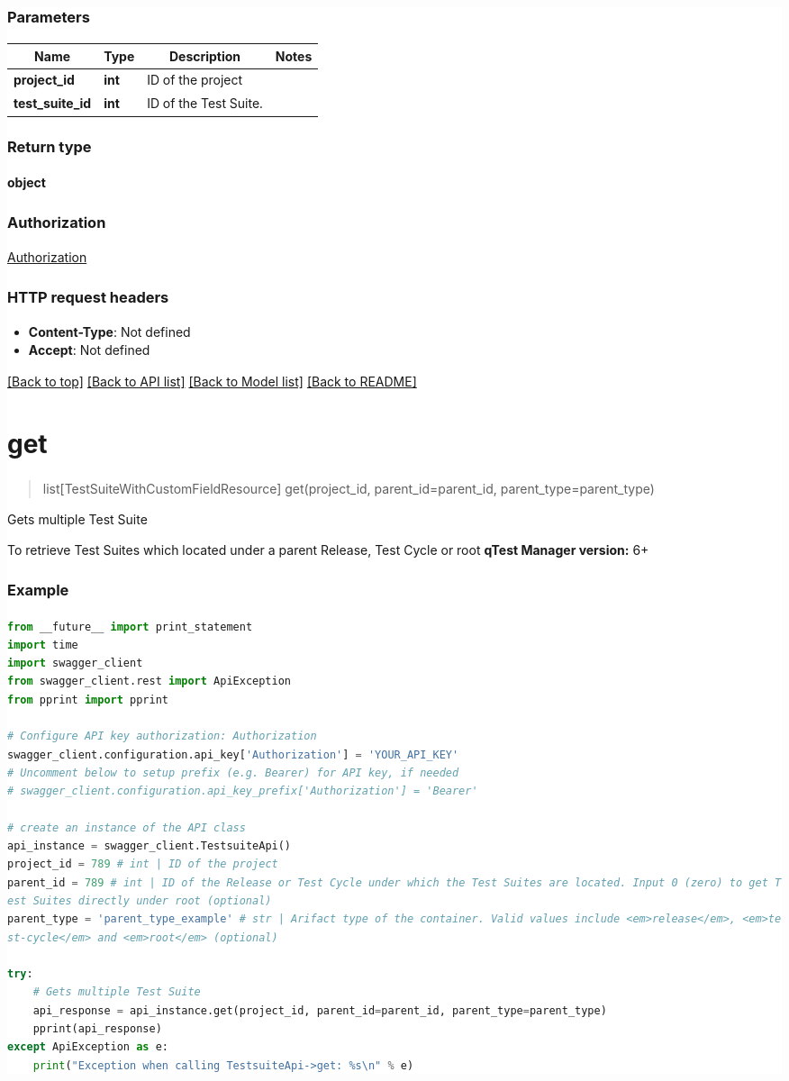 ### Parameters

Name | Type | Description  | Notes
------------- | ------------- | ------------- | -------------
 **project_id** | **int**| ID of the project | 
 **test_suite_id** | **int**| ID of the Test Suite. | 

### Return type

**object**

### Authorization

[Authorization](../README.md#Authorization)

### HTTP request headers

 - **Content-Type**: Not defined
 - **Accept**: Not defined

[[Back to top]](#) [[Back to API list]](../README.md#documentation-for-api-endpoints) [[Back to Model list]](../README.md#documentation-for-models) [[Back to README]](../README.md)

# **get**
> list[TestSuiteWithCustomFieldResource] get(project_id, parent_id=parent_id, parent_type=parent_type)

Gets multiple Test Suite

To retrieve Test Suites which located under a parent Release, Test Cycle or root  <strong>qTest Manager version:</strong> 6+

### Example 
```python
from __future__ import print_statement
import time
import swagger_client
from swagger_client.rest import ApiException
from pprint import pprint

# Configure API key authorization: Authorization
swagger_client.configuration.api_key['Authorization'] = 'YOUR_API_KEY'
# Uncomment below to setup prefix (e.g. Bearer) for API key, if needed
# swagger_client.configuration.api_key_prefix['Authorization'] = 'Bearer'

# create an instance of the API class
api_instance = swagger_client.TestsuiteApi()
project_id = 789 # int | ID of the project
parent_id = 789 # int | ID of the Release or Test Cycle under which the Test Suites are located. Input 0 (zero) to get Test Suites directly under root (optional)
parent_type = 'parent_type_example' # str | Arifact type of the container. Valid values include <em>release</em>, <em>test-cycle</em> and <em>root</em> (optional)

try: 
    # Gets multiple Test Suite
    api_response = api_instance.get(project_id, parent_id=parent_id, parent_type=parent_type)
    pprint(api_response)
except ApiException as e:
    print("Exception when calling TestsuiteApi->get: %s\n" % e)
```
